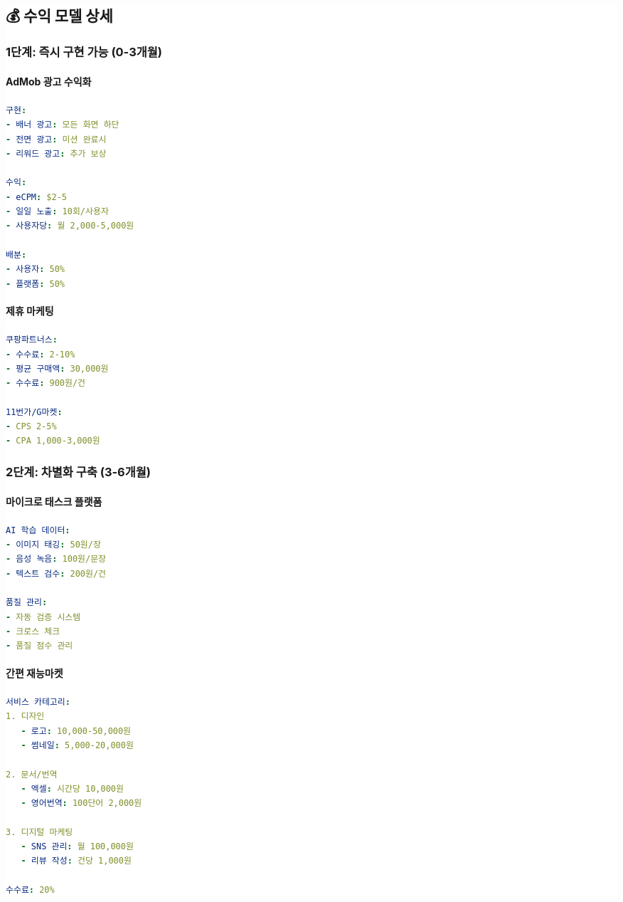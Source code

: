 ## 💰 수익 모델 상세

### 1단계: 즉시 구현 가능 (0-3개월)

#### AdMob 광고 수익화
```yaml
구현:
- 배너 광고: 모든 화면 하단
- 전면 광고: 미션 완료시
- 리워드 광고: 추가 보상

수익:
- eCPM: $2-5
- 일일 노출: 10회/사용자
- 사용자당: 월 2,000-5,000원

배분:
- 사용자: 50%
- 플랫폼: 50%
```

#### 제휴 마케팅
```yaml
쿠팡파트너스:
- 수수료: 2-10%
- 평균 구매액: 30,000원
- 수수료: 900원/건

11번가/G마켓:
- CPS 2-5%
- CPA 1,000-3,000원
```

### 2단계: 차별화 구축 (3-6개월)

#### 마이크로 태스크 플랫폼
```yaml
AI 학습 데이터:
- 이미지 태깅: 50원/장
- 음성 녹음: 100원/문장
- 텍스트 검수: 200원/건

품질 관리:
- 자동 검증 시스템
- 크로스 체크
- 품질 점수 관리
```

#### 간편 재능마켓
```yaml
서비스 카테고리:
1. 디자인
   - 로고: 10,000-50,000원
   - 썸네일: 5,000-20,000원

2. 문서/번역
   - 엑셀: 시간당 10,000원
   - 영어번역: 100단어 2,000원

3. 디지털 마케팅
   - SNS 관리: 월 100,000원
   - 리뷰 작성: 건당 1,000원

수수료: 20%
```